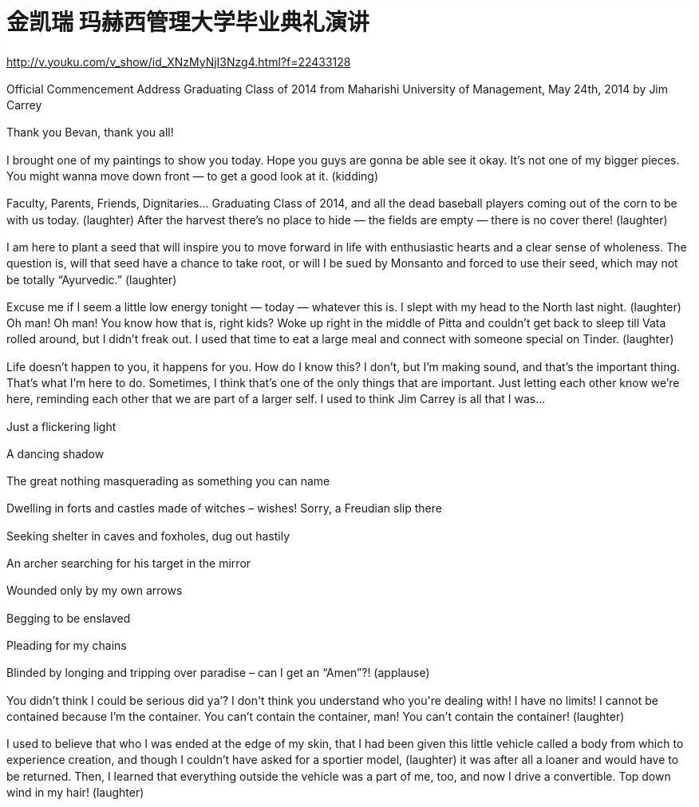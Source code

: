 金凯瑞 玛赫西管理大学毕业典礼演讲
===

http://v.youku.com/v_show/id_XNzMyNjI3Nzg4.html?f=22433128

Official Commencement Address Graduating Class of 2014
from Maharishi University of Management, May 24th, 2014
by Jim Carrey

Thank you Bevan, thank you all!

I brought one of my paintings to show you today. Hope you guys are gonna be able see it okay. It’s not one of my bigger pieces. You might wanna move down front — to get a good look at it. (kidding)

Faculty, Parents, Friends, Dignitaries... Graduating Class of 2014, and all the dead baseball players coming out of the corn to be with us today. (laughter) After the harvest there’s no place to hide — the fields are empty — there is no cover there! (laughter)

I am here to plant a seed that will inspire you to move forward in life with enthusiastic hearts and a clear sense of wholeness. The question is, will that seed have a chance to take root, or will I be sued by Monsanto and forced to use their seed, which may not be totally “Ayurvedic.” (laughter)

Excuse me if I seem a little low energy tonight — today — whatever this is. I slept with my head to the North last night. (laughter) Oh man! Oh man! You know how that is, right kids? Woke up right in the middle of Pitta and couldn’t get back to sleep till Vata rolled around, but I didn’t freak out. I used that time to eat a large meal and connect with someone special on Tinder. (laughter)

Life doesn’t happen to you, it happens for you. How do I know this? I don’t, but I’m making sound, and that’s the important thing. That’s what I’m here to do. Sometimes, I think that’s one of the only things that are important. Just letting each other know we’re here, reminding each other that we are part of a larger self. I used to think Jim Carrey is all that I was...

Just a flickering light 

A dancing shadow 

The great nothing masquerading as something you can name

Dwelling in forts and castles made of witches – wishes! Sorry, a Freudian slip there

Seeking shelter in caves and foxholes, dug out hastily

An archer searching for his target in the mirror

Wounded only by my own arrows

Begging to be enslaved

Pleading for my chains

Blinded by longing and tripping over paradise – can I get an “Amen”?! (applause)

You didn’t think I could be serious did ya’? I don't think you understand who you're dealing with! I have no limits! I cannot be contained because I’m the container. You can’t contain the container, man! You can’t contain the container! (laughter)

I used to believe that who I was ended at the edge of my skin, that I had been given this little vehicle called a body from which to experience creation, and though I couldn’t have asked for a sportier model, (laughter) it was after all a loaner and would have to be returned. Then, I learned that everything outside the vehicle was a part of me, too, and now I drive a convertible. Top down wind in my hair! (laughter)
